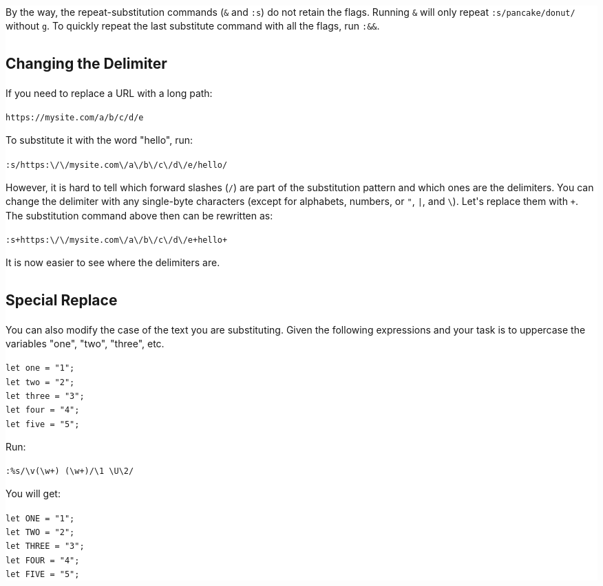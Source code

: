 By the way, the repeat-substitution commands (`&` and `:s`) do not retain the flags. Running `&` will only repeat `:s/pancake/donut/` without `g`. To quickly repeat the last substitute command with all the flags, run `:&&`.

## Changing the Delimiter

If you need to replace a URL with a long path:

```shell
https://mysite.com/a/b/c/d/e
```

To substitute it with the word "hello", run:

```shell
:s/https:\/\/mysite.com\/a\/b\/c\/d\/e/hello/
```

However, it is hard to tell which forward slashes (`/`) are part of the substitution pattern and which ones are the delimiters. You can change the delimiter with any single-byte characters (except for alphabets, numbers, or `"`, `|`, and `\`). Let's replace them with `+`. The substitution command above then can be rewritten as:

```shell
:s+https:\/\/mysite.com\/a\/b\/c\/d\/e+hello+
```

It is now easier to see where the delimiters are.

## Special Replace

You can also modify the case of the text you are substituting. Given the following expressions and your task is to uppercase the variables "one", "two", "three", etc.

```shell
let one = "1";
let two = "2";
let three = "3";
let four = "4";
let five = "5";
```

Run:

```shell
:%s/\v(\w+) (\w+)/\1 \U\2/
```

You will get:

```shell
let ONE = "1";
let TWO = "2";
let THREE = "3";
let FOUR = "4";
let FIVE = "5";
```
